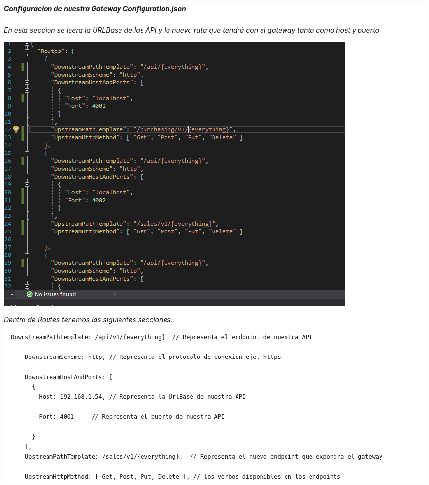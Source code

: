 ##### Configuracion de nuestra Gateway Configuration.json
_En esta seccion se leera la URLBase de las API y la nueva ruta que tendrá con el gateway tanto como host y puerto_

![Configuration](src/img/Configurationgateway.PNG "configuration")

 _Dentro de Routes tenemos las siguientes secciones:_

```
  DownstreamPathTemplate: /api/v1/{everything}, // Representa el endpoint de nuestra API

      DownstreamScheme: http, // Representa el protocolo de conexion eje. https

      DownstreamHostAndPorts: [
        {
          Host: 192.168.1.54, // Representa la UrlBase de nuestra API

          Port: 4001     // Representa el puerto de nuestra API

        }
      ],
      UpstreamPathTemplate: /sales/v1/{everything},  // Representa el nuevo endpoint que expondra el gateway

      UpstreamHttpMethod: [ Get, Post, Put, Delete ], // los verbos disponibles en los endpoints
```
